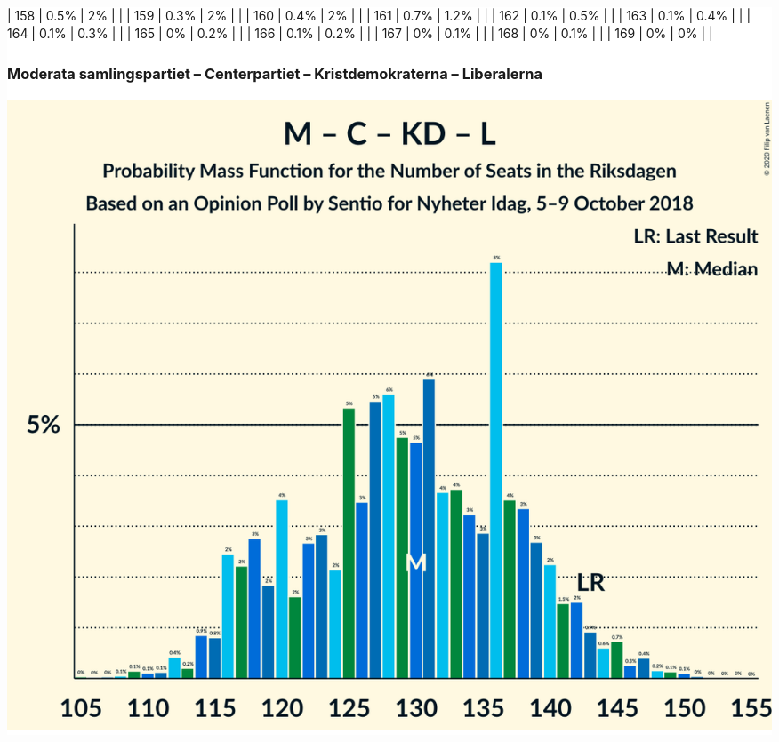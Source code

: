 | 158 | 0.5% | 2% |  |
| 159 | 0.3% | 2% |  |
| 160 | 0.4% | 2% |  |
| 161 | 0.7% | 1.2% |  |
| 162 | 0.1% | 0.5% |  |
| 163 | 0.1% | 0.4% |  |
| 164 | 0.1% | 0.3% |  |
| 165 | 0% | 0.2% |  |
| 166 | 0.1% | 0.2% |  |
| 167 | 0% | 0.1% |  |
| 168 | 0% | 0.1% |  |
| 169 | 0% | 0% |  |

### Moderata samlingspartiet – Centerpartiet – Kristdemokraterna – Liberalerna

![Graph with seats probability mass function not yet produced](2018-10-09-Sentio-coalitions-seats-pmf-m–c–kd–l.png "Seats Probability Mass Function")
